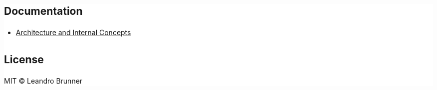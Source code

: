 ```javascript
```

## Documentation

- [Architecture and Internal Concepts](./docs/architecture.md)

## License

MIT © Leandro Brunner
